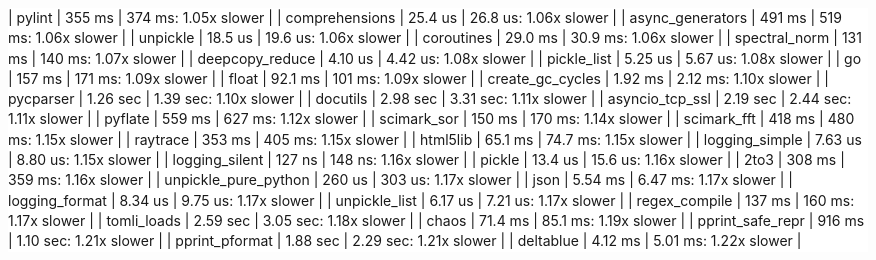 | pylint                     | 355 ms                                                                | 374 ms: 1.05x slower                                                     |
| comprehensions             | 25.4 us                                                               | 26.8 us: 1.06x slower                                                    |
| async_generators           | 491 ms                                                                | 519 ms: 1.06x slower                                                     |
| unpickle                   | 18.5 us                                                               | 19.6 us: 1.06x slower                                                    |
| coroutines                 | 29.0 ms                                                               | 30.9 ms: 1.06x slower                                                    |
| spectral_norm              | 131 ms                                                                | 140 ms: 1.07x slower                                                     |
| deepcopy_reduce            | 4.10 us                                                               | 4.42 us: 1.08x slower                                                    |
| pickle_list                | 5.25 us                                                               | 5.67 us: 1.08x slower                                                    |
| go                         | 157 ms                                                                | 171 ms: 1.09x slower                                                     |
| float                      | 92.1 ms                                                               | 101 ms: 1.09x slower                                                     |
| create_gc_cycles           | 1.92 ms                                                               | 2.12 ms: 1.10x slower                                                    |
| pycparser                  | 1.26 sec                                                              | 1.39 sec: 1.10x slower                                                   |
| docutils                   | 2.98 sec                                                              | 3.31 sec: 1.11x slower                                                   |
| asyncio_tcp_ssl            | 2.19 sec                                                              | 2.44 sec: 1.11x slower                                                   |
| pyflate                    | 559 ms                                                                | 627 ms: 1.12x slower                                                     |
| scimark_sor                | 150 ms                                                                | 170 ms: 1.14x slower                                                     |
| scimark_fft                | 418 ms                                                                | 480 ms: 1.15x slower                                                     |
| raytrace                   | 353 ms                                                                | 405 ms: 1.15x slower                                                     |
| html5lib                   | 65.1 ms                                                               | 74.7 ms: 1.15x slower                                                    |
| logging_simple             | 7.63 us                                                               | 8.80 us: 1.15x slower                                                    |
| logging_silent             | 127 ns                                                                | 148 ns: 1.16x slower                                                     |
| pickle                     | 13.4 us                                                               | 15.6 us: 1.16x slower                                                    |
| 2to3                       | 308 ms                                                                | 359 ms: 1.16x slower                                                     |
| unpickle_pure_python       | 260 us                                                                | 303 us: 1.17x slower                                                     |
| json                       | 5.54 ms                                                               | 6.47 ms: 1.17x slower                                                    |
| logging_format             | 8.34 us                                                               | 9.75 us: 1.17x slower                                                    |
| unpickle_list              | 6.17 us                                                               | 7.21 us: 1.17x slower                                                    |
| regex_compile              | 137 ms                                                                | 160 ms: 1.17x slower                                                     |
| tomli_loads                | 2.59 sec                                                              | 3.05 sec: 1.18x slower                                                   |
| chaos                      | 71.4 ms                                                               | 85.1 ms: 1.19x slower                                                    |
| pprint_safe_repr           | 916 ms                                                                | 1.10 sec: 1.21x slower                                                   |
| pprint_pformat             | 1.88 sec                                                              | 2.29 sec: 1.21x slower                                                   |
| deltablue                  | 4.12 ms                                                               | 5.01 ms: 1.22x slower                                                    |
